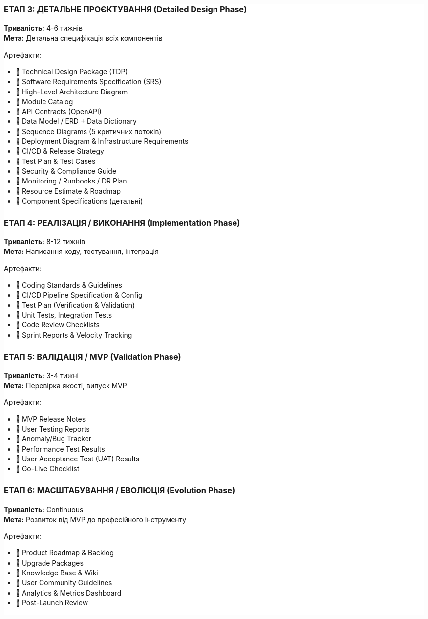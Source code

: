 ### ЕТАП 3: ДЕТАЛЬНЕ ПРОЄКТУВАННЯ (Detailed Design Phase)
**Тривалість:** 4-6 тижнів  
**Мета:** Детальна специфікація всіх компонентів

Артефакти:
- 📄 Technical Design Package (TDP)
- 📄 Software Requirements Specification (SRS)
- 📄 High-Level Architecture Diagram
- 📄 Module Catalog
- 📄 API Contracts (OpenAPI)
- 📄 Data Model / ERD + Data Dictionary
- 📄 Sequence Diagrams (5 критичних потоків)
- 📄 Deployment Diagram & Infrastructure Requirements
- 📄 CI/CD & Release Strategy
- 📄 Test Plan & Test Cases
- 📄 Security & Compliance Guide
- 📄 Monitoring / Runbooks / DR Plan
- 📄 Resource Estimate & Roadmap
- 📄 Component Specifications (детальні)

### ЕТАП 4: РЕАЛІЗАЦІЯ / ВИКОНАННЯ (Implementation Phase)
**Тривалість:** 8-12 тижнів  
**Мета:** Написання коду, тестування, інтеграція

Артефакти:
- 📄 Coding Standards & Guidelines
- 📄 CI/CD Pipeline Specification & Config
- 📄 Test Plan (Verification & Validation)
- 📄 Unit Tests, Integration Tests
- 📄 Code Review Checklists
- 📄 Sprint Reports & Velocity Tracking

### ЕТАП 5: ВАЛІДАЦІЯ / MVP (Validation Phase)
**Тривалість:** 3-4 тижні  
**Мета:** Перевірка якості, випуск MVP

Артефакти:
- 📄 MVP Release Notes
- 📄 User Testing Reports
- 📄 Anomaly/Bug Tracker
- 📄 Performance Test Results
- 📄 User Acceptance Test (UAT) Results
- 📄 Go-Live Checklist

### ЕТАП 6: МАСШТАБУВАННЯ / ЕВОЛЮЦІЯ (Evolution Phase)
**Тривалість:** Continuous  
**Мета:** Розвиток від MVP до професійного інструменту

Артефакти:
- 📄 Product Roadmap & Backlog
- 📄 Upgrade Packages
- 📄 Knowledge Base & Wiki
- 📄 User Community Guidelines
- 📄 Analytics & Metrics Dashboard
- 📄 Post-Launch Review

---